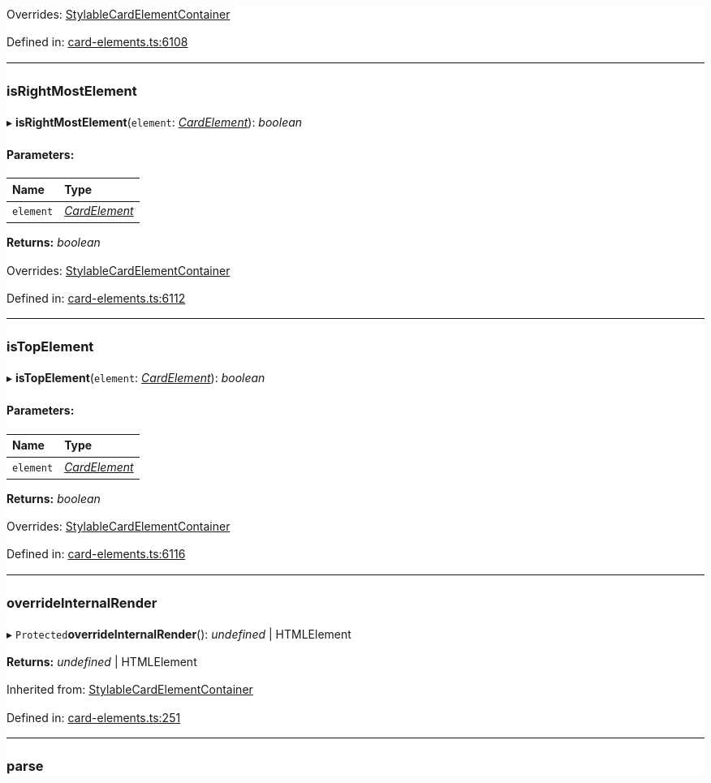 Overrides: [StylableCardElementContainer](card_elements.stylablecardelementcontainer.md)

Defined in: [card-elements.ts:6108](https://github.com/microsoft/AdaptiveCards/blob/0938a1f10/source/nodejs/adaptivecards/src/card-elements.ts#L6108)

___

### isRightMostElement

▸ **isRightMostElement**(`element`: [*CardElement*](card_elements.cardelement.md)): *boolean*

#### Parameters:

Name | Type |
:------ | :------ |
`element` | [*CardElement*](card_elements.cardelement.md) |

**Returns:** *boolean*

Overrides: [StylableCardElementContainer](card_elements.stylablecardelementcontainer.md)

Defined in: [card-elements.ts:6112](https://github.com/microsoft/AdaptiveCards/blob/0938a1f10/source/nodejs/adaptivecards/src/card-elements.ts#L6112)

___

### isTopElement

▸ **isTopElement**(`element`: [*CardElement*](card_elements.cardelement.md)): *boolean*

#### Parameters:

Name | Type |
:------ | :------ |
`element` | [*CardElement*](card_elements.cardelement.md) |

**Returns:** *boolean*

Overrides: [StylableCardElementContainer](card_elements.stylablecardelementcontainer.md)

Defined in: [card-elements.ts:6116](https://github.com/microsoft/AdaptiveCards/blob/0938a1f10/source/nodejs/adaptivecards/src/card-elements.ts#L6116)

___

### overrideInternalRender

▸ `Protected`**overrideInternalRender**(): *undefined* \| HTMLElement

**Returns:** *undefined* \| HTMLElement

Inherited from: [StylableCardElementContainer](card_elements.stylablecardelementcontainer.md)

Defined in: [card-elements.ts:251](https://github.com/microsoft/AdaptiveCards/blob/0938a1f10/source/nodejs/adaptivecards/src/card-elements.ts#L251)

___

### parse
